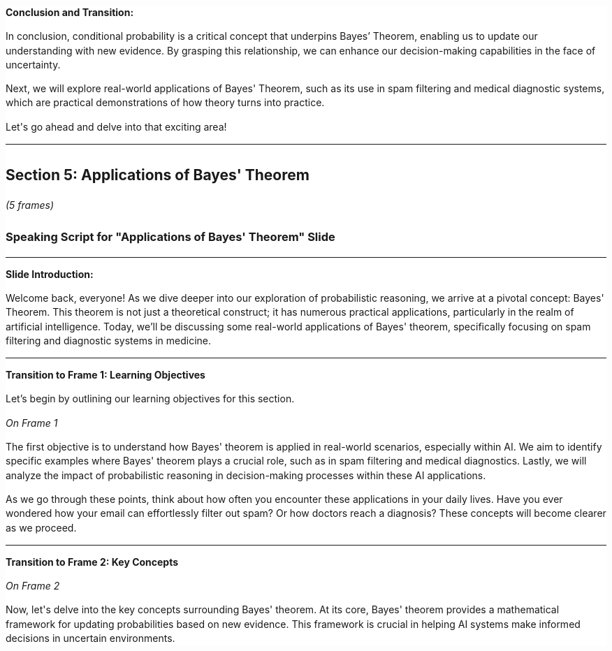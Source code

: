 
**Conclusion and Transition:**

In conclusion, conditional probability is a critical concept that underpins Bayes’ Theorem, enabling us to update our understanding with new evidence. By grasping this relationship, we can enhance our decision-making capabilities in the face of uncertainty.

Next, we will explore real-world applications of Bayes' Theorem, such as its use in spam filtering and medical diagnostic systems, which are practical demonstrations of how theory turns into practice. 

Let's go ahead and delve into that exciting area!

---

## Section 5: Applications of Bayes' Theorem
*(5 frames)*

### Speaking Script for "Applications of Bayes' Theorem" Slide

---

**Slide Introduction:**

Welcome back, everyone! As we dive deeper into our exploration of probabilistic reasoning, we arrive at a pivotal concept: Bayes' Theorem. This theorem is not just a theoretical construct; it has numerous practical applications, particularly in the realm of artificial intelligence. Today, we’ll be discussing some real-world applications of Bayes' theorem, specifically focusing on spam filtering and diagnostic systems in medicine.

---

**Transition to Frame 1: Learning Objectives**

Let’s begin by outlining our learning objectives for this section. 

*On Frame 1*

The first objective is to understand how Bayes' theorem is applied in real-world scenarios, especially within AI. We aim to identify specific examples where Bayes' theorem plays a crucial role, such as in spam filtering and medical diagnostics. Lastly, we will analyze the impact of probabilistic reasoning in decision-making processes within these AI applications.

As we go through these points, think about how often you encounter these applications in your daily lives. Have you ever wondered how your email can effortlessly filter out spam? Or how doctors reach a diagnosis? These concepts will become clearer as we proceed.

---

**Transition to Frame 2: Key Concepts**

*On Frame 2*

Now, let's delve into the key concepts surrounding Bayes' theorem. At its core, Bayes' theorem provides a mathematical framework for updating probabilities based on new evidence. This framework is crucial in helping AI systems make informed decisions in uncertain environments.
